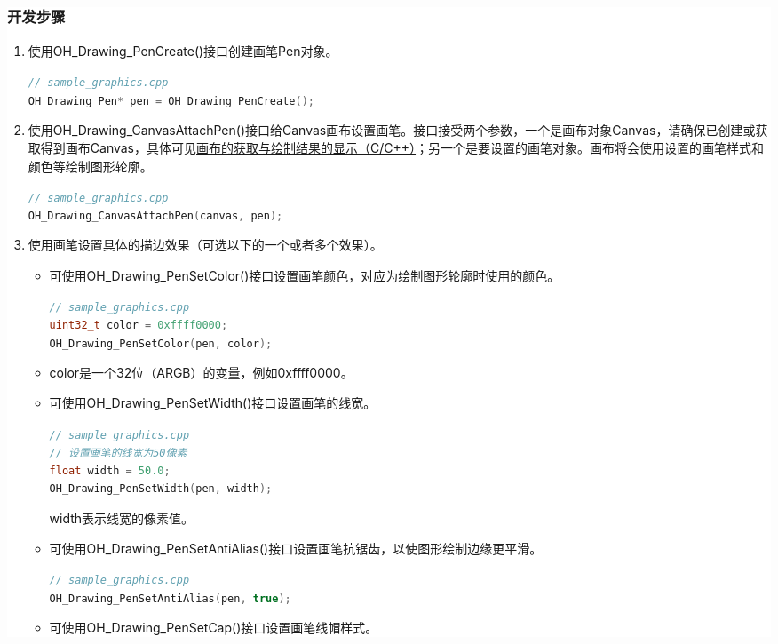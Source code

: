 
### 开发步骤

1. 使用OH_Drawing_PenCreate()接口创建画笔Pen对象。

   ```c++
   // sample_graphics.cpp
   OH_Drawing_Pen* pen = OH_Drawing_PenCreate(); 
   ```
   

2. 使用OH_Drawing_CanvasAttachPen()接口给Canvas画布设置画笔。接口接受两个参数，一个是画布对象Canvas，请确保已创建或获取得到画布Canvas，具体可见[画布的获取与绘制结果的显示（C/C++）](canvas-get-result-draw-c.md)；另一个是要设置的画笔对象。画布将会使用设置的画笔样式和颜色等绘制图形轮廓。

   ```c++
   // sample_graphics.cpp
   OH_Drawing_CanvasAttachPen(canvas, pen); 
   ```
   

3. 使用画笔设置具体的描边效果（可选以下的一个或者多个效果）。

   - 可使用OH_Drawing_PenSetColor()接口设置画笔颜色，对应为绘制图形轮廓时使用的颜色。
      ```c++
      // sample_graphics.cpp
      uint32_t color = 0xffff0000;
      OH_Drawing_PenSetColor(pen, color); 
      ```
      <!-- [ndk_graphics_draw_pen_set_color](https://gitcode.com/openharmony/applications_app_samples/blob/master/code/DocsSample/Drawing/NDKGraphicsDraw/entry/src/main/cpp/samples/sample_graphics.cpp) -->

   - color是一个32位（ARGB）的变量，例如0xffff0000。

   - 可使用OH_Drawing_PenSetWidth()接口设置画笔的线宽。

      ```c++
      // sample_graphics.cpp
      // 设置画笔的线宽为50像素
      float width = 50.0;
      OH_Drawing_PenSetWidth(pen, width);
      ```
      <!-- [ndk_graphics_draw_pen_set_stroke_width](https://gitcode.com/openharmony/applications_app_samples/blob/master/code/DocsSample/Drawing/NDKGraphicsDraw/entry/src/main/cpp/samples/sample_graphics.cpp) -->

      width表示线宽的像素值。

   - 可使用OH_Drawing_PenSetAntiAlias()接口设置画笔抗锯齿，以使图形绘制边缘更平滑。

      ```c++
      // sample_graphics.cpp
      OH_Drawing_PenSetAntiAlias(pen, true);
      ```
      <!-- [ndk_graphics_draw_pen_set_antialias](https://gitcode.com/openharmony/applications_app_samples/blob/master/code/DocsSample/Drawing/NDKGraphicsDraw/entry/src/main/cpp/samples/sample_graphics.cpp) -->

   - 可使用OH_Drawing_PenSetCap()接口设置画笔线帽样式。
